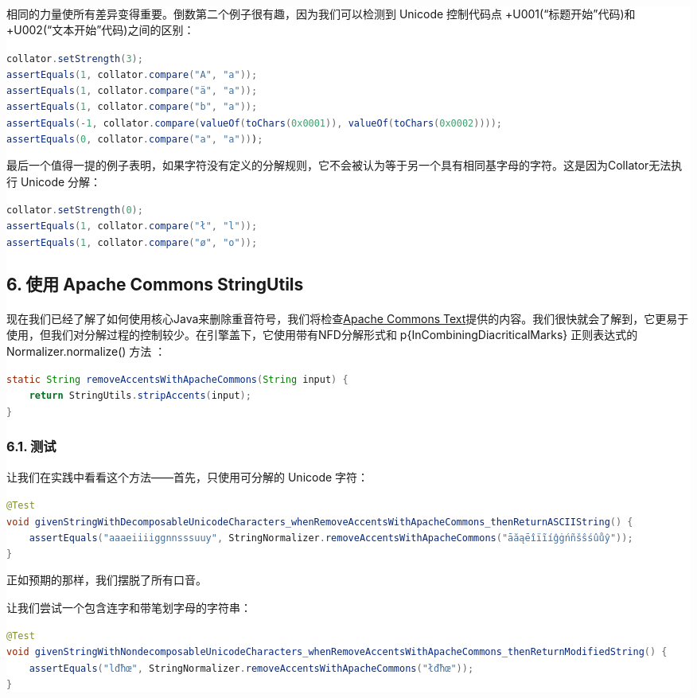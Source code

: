 相同的力量使所有差异变得重要。倒数第二个例子很有趣，因为我们可以检测到 Unicode 控制代码点 +U001(“标题开始”代码)和 +U002(“文本开始”代码)之间的区别：

```java
collator.setStrength(3);
assertEquals(1, collator.compare("A", "a"));
assertEquals(1, collator.compare("ä", "a"));
assertEquals(1, collator.compare("b", "a"));
assertEquals(-1, collator.compare(valueOf(toChars(0x0001)), valueOf(toChars(0x0002))));
assertEquals(0, collator.compare("a", "a")));
```

最后一个值得一提的例子表明，如果字符没有定义的分解规则，它不会被认为等于另一个具有相同基字母的字符。这是因为Collator无法执行 Unicode 分解：

```java
collator.setStrength(0);
assertEquals(1, collator.compare("ł", "l"));
assertEquals(1, collator.compare("ø", "o"));

```

## 6. 使用 Apache Commons StringUtils

现在我们已经了解了如何使用核心Java来删除重音符号，我们将检查[Apache Commons Text](https://www.baeldung.com/java-apache-commons-text)提供的内容。我们很快就会了解到，它更易于使用，但我们对分解过程的控制较少。在引擎盖下，它使用带有NFD分解形式和 p{InCombiningDiacriticalMarks} 正则表达式的Normalizer.normalize() 方法 ：

```java
static String removeAccentsWithApacheCommons(String input) {
    return StringUtils.stripAccents(input);
}
```

### 6.1. 测试

让我们在实践中看看这个方法——首先，只使用可分解的 Unicode 字符：

```java
@Test
void givenStringWithDecomposableUnicodeCharacters_whenRemoveAccentsWithApacheCommons_thenReturnASCIIString() {
    assertEquals("aaaeiiiiggnnsssuuy", StringNormalizer.removeAccentsWithApacheCommons("āăąēîïĩíĝġńñšŝśûůŷ"));
}
```

正如预期的那样，我们摆脱了所有口音。

让我们尝试一个包含连字和带笔划字母的字符串：

```java
@Test 
void givenStringWithNondecomposableUnicodeCharacters_whenRemoveAccentsWithApacheCommons_thenReturnModifiedString() {
    assertEquals("lđħœ", StringNormalizer.removeAccentsWithApacheCommons("łđħœ"));
}
```
